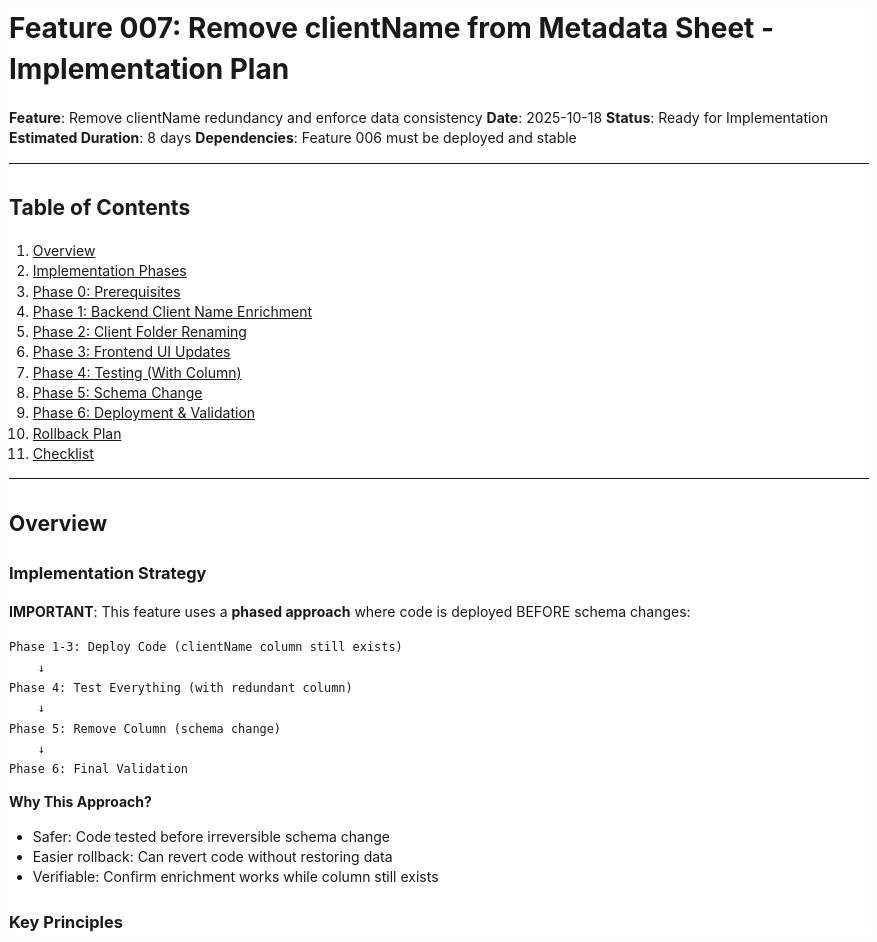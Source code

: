 # Feature 007: Remove clientName from Metadata Sheet - Implementation Plan

**Feature**: Remove clientName redundancy and enforce data consistency
**Date**: 2025-10-18
**Status**: Ready for Implementation
**Estimated Duration**: 8 days
**Dependencies**: Feature 006 must be deployed and stable

---

## Table of Contents

1. [Overview](#overview)
2. [Implementation Phases](#implementation-phases)
3. [Phase 0: Prerequisites](#phase-0-prerequisites)
4. [Phase 1: Backend Client Name Enrichment](#phase-1-backend-client-name-enrichment)
5. [Phase 2: Client Folder Renaming](#phase-2-client-folder-renaming)
6. [Phase 3: Frontend UI Updates](#phase-3-frontend-ui-updates)
7. [Phase 4: Testing (With Column)](#phase-4-testing-with-column)
8. [Phase 5: Schema Change](#phase-5-schema-change)
9. [Phase 6: Deployment & Validation](#phase-6-deployment--validation)
10. [Rollback Plan](#rollback-plan)
11. [Checklist](#checklist)

---

## Overview

### Implementation Strategy

**IMPORTANT**: This feature uses a **phased approach** where code is deployed BEFORE schema changes:

```
Phase 1-3: Deploy Code (clientName column still exists)
    ↓
Phase 4: Test Everything (with redundant column)
    ↓
Phase 5: Remove Column (schema change)
    ↓
Phase 6: Final Validation
```

**Why This Approach?**
- Safer: Code tested before irreversible schema change
- Easier rollback: Can revert code without restoring data
- Verifiable: Confirm enrichment works while column still exists

### Key Principles
